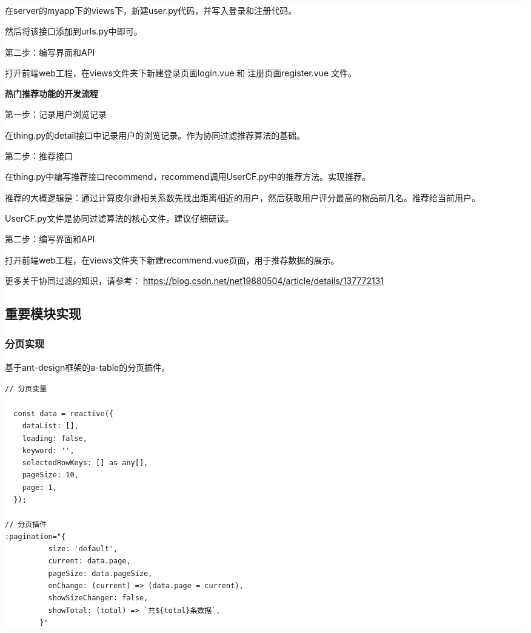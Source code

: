 在server的myapp下的views下，新建user.py代码，并写入登录和注册代码。

然后将该接口添加到urls.py中即可。

第二步：编写界面和API

打开前端web工程，在views文件夹下新建登录页面login.vue 和 注册页面register.vue 文件。


**热门推荐功能的开发流程**

第一步：记录用户浏览记录

在thing.py的detail接口中记录用户的浏览记录。作为协同过滤推荐算法的基础。

第二步：推荐接口

在thing.py中编写推荐接口recommend，recommend调用UserCF.py中的推荐方法。实现推荐。

推荐的大概逻辑是：通过计算皮尔逊相关系数先找出距离相近的用户，然后获取用户评分最高的物品前几名。推荐给当前用户。

UserCF.py文件是协同过滤算法的核心文件，建议仔细研读。

第二步：编写界面和API

打开前端web工程，在views文件夹下新建recommend.vue页面，用于推荐数据的展示。

更多关于协同过滤的知识，请参考：
https://blog.csdn.net/net19880504/article/details/137772131



## 重要模块实现

### 分页实现

基于ant-design框架的a-table的分页插件。

```
// 分页变量

  const data = reactive({
    dataList: [],
    loading: false,
    keyword: '',
    selectedRowKeys: [] as any[],
    pageSize: 10,
    page: 1,
  });
  
// 分页插件
:pagination="{
          size: 'default',
          current: data.page,
          pageSize: data.pageSize,
          onChange: (current) => (data.page = current),
          showSizeChanger: false,
          showTotal: (total) => `共${total}条数据`,
        }"

```
